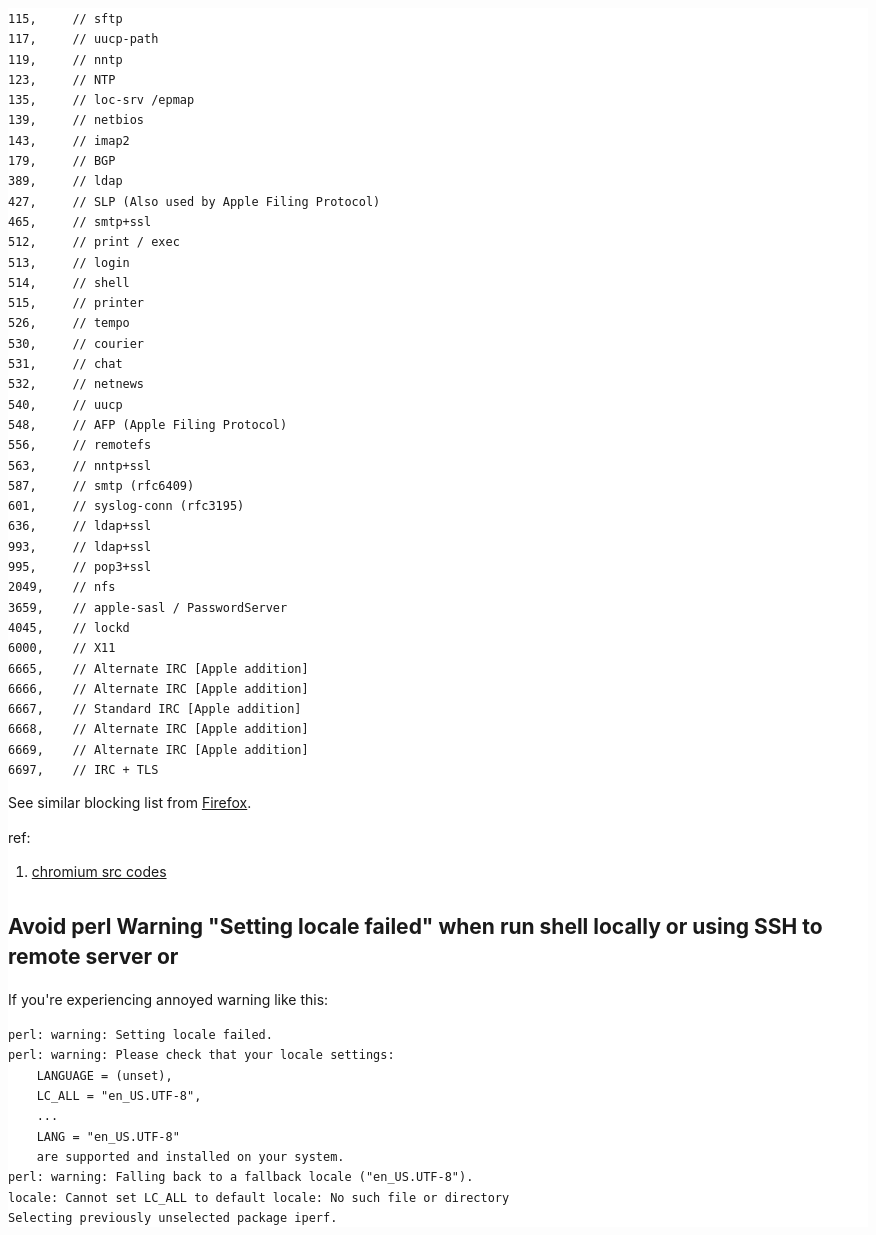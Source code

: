     115,     // sftp
    117,     // uucp-path
    119,     // nntp
    123,     // NTP
    135,     // loc-srv /epmap
    139,     // netbios
    143,     // imap2
    179,     // BGP
    389,     // ldap
    427,     // SLP (Also used by Apple Filing Protocol)
    465,     // smtp+ssl
    512,     // print / exec
    513,     // login
    514,     // shell
    515,     // printer
    526,     // tempo
    530,     // courier
    531,     // chat
    532,     // netnews
    540,     // uucp
    548,     // AFP (Apple Filing Protocol)
    556,     // remotefs
    563,     // nntp+ssl
    587,     // smtp (rfc6409)
    601,     // syslog-conn (rfc3195)
    636,     // ldap+ssl
    993,     // ldap+ssl
    995,     // pop3+ssl
    2049,    // nfs
    3659,    // apple-sasl / PasswordServer
    4045,    // lockd
    6000,    // X11
    6665,    // Alternate IRC [Apple addition]
    6666,    // Alternate IRC [Apple addition]
    6667,    // Standard IRC [Apple addition]
    6668,    // Alternate IRC [Apple addition]
    6669,    // Alternate IRC [Apple addition]
    6697,    // IRC + TLS

See similar blocking list from
[Firefox](https://developer.mozilla.org/en-US/docs/Mozilla/Mozilla_Port_Blocking).

ref:

1. [chromium src codes](https://chromium.googlesource.com/chromium/src.git/+/refs/heads/master/net/base/port_util.cc)

## Avoid perl Warning "Setting locale failed" when run shell locally or using SSH to remote server or

If you're experiencing annoyed warning like this:

```
perl: warning: Setting locale failed.
perl: warning: Please check that your locale settings:
    LANGUAGE = (unset),
    LC_ALL = "en_US.UTF-8",
    ...
    LANG = "en_US.UTF-8"
    are supported and installed on your system.
perl: warning: Falling back to a fallback locale ("en_US.UTF-8").
locale: Cannot set LC_ALL to default locale: No such file or directory
Selecting previously unselected package iperf.
```
